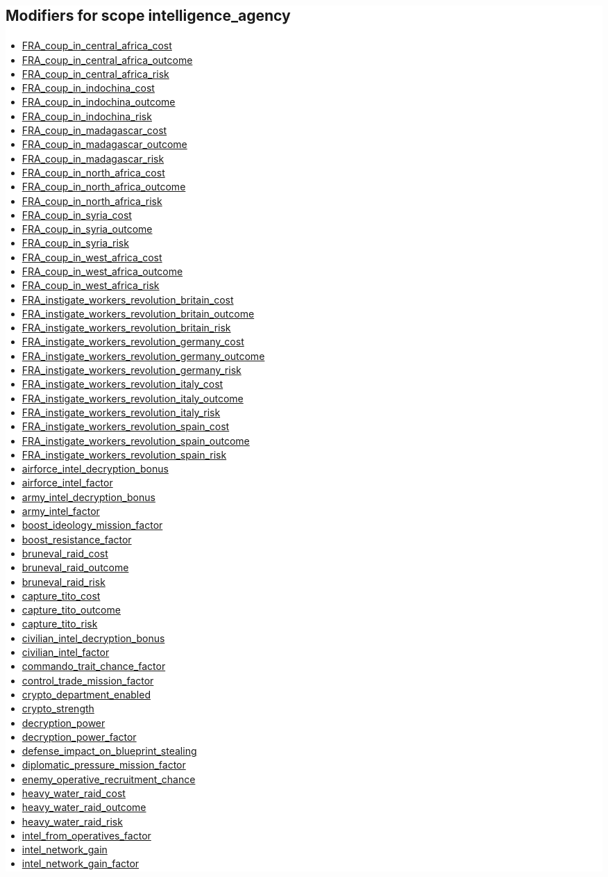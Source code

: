 ## Modifiers for scope intelligence_agency

* [FRA_coup_in_central_africa_cost](#fra_coup_in_central_africa_cost)
* [FRA_coup_in_central_africa_outcome](#fra_coup_in_central_africa_outcome)
* [FRA_coup_in_central_africa_risk](#fra_coup_in_central_africa_risk)
* [FRA_coup_in_indochina_cost](#fra_coup_in_indochina_cost)
* [FRA_coup_in_indochina_outcome](#fra_coup_in_indochina_outcome)
* [FRA_coup_in_indochina_risk](#fra_coup_in_indochina_risk)
* [FRA_coup_in_madagascar_cost](#fra_coup_in_madagascar_cost)
* [FRA_coup_in_madagascar_outcome](#fra_coup_in_madagascar_outcome)
* [FRA_coup_in_madagascar_risk](#fra_coup_in_madagascar_risk)
* [FRA_coup_in_north_africa_cost](#fra_coup_in_north_africa_cost)
* [FRA_coup_in_north_africa_outcome](#fra_coup_in_north_africa_outcome)
* [FRA_coup_in_north_africa_risk](#fra_coup_in_north_africa_risk)
* [FRA_coup_in_syria_cost](#fra_coup_in_syria_cost)
* [FRA_coup_in_syria_outcome](#fra_coup_in_syria_outcome)
* [FRA_coup_in_syria_risk](#fra_coup_in_syria_risk)
* [FRA_coup_in_west_africa_cost](#fra_coup_in_west_africa_cost)
* [FRA_coup_in_west_africa_outcome](#fra_coup_in_west_africa_outcome)
* [FRA_coup_in_west_africa_risk](#fra_coup_in_west_africa_risk)
* [FRA_instigate_workers_revolution_britain_cost](#fra_instigate_workers_revolution_britain_cost)
* [FRA_instigate_workers_revolution_britain_outcome](#fra_instigate_workers_revolution_britain_outcome)
* [FRA_instigate_workers_revolution_britain_risk](#fra_instigate_workers_revolution_britain_risk)
* [FRA_instigate_workers_revolution_germany_cost](#fra_instigate_workers_revolution_germany_cost)
* [FRA_instigate_workers_revolution_germany_outcome](#fra_instigate_workers_revolution_germany_outcome)
* [FRA_instigate_workers_revolution_germany_risk](#fra_instigate_workers_revolution_germany_risk)
* [FRA_instigate_workers_revolution_italy_cost](#fra_instigate_workers_revolution_italy_cost)
* [FRA_instigate_workers_revolution_italy_outcome](#fra_instigate_workers_revolution_italy_outcome)
* [FRA_instigate_workers_revolution_italy_risk](#fra_instigate_workers_revolution_italy_risk)
* [FRA_instigate_workers_revolution_spain_cost](#fra_instigate_workers_revolution_spain_cost)
* [FRA_instigate_workers_revolution_spain_outcome](#fra_instigate_workers_revolution_spain_outcome)
* [FRA_instigate_workers_revolution_spain_risk](#fra_instigate_workers_revolution_spain_risk)
* [airforce_intel_decryption_bonus](#airforce_intel_decryption_bonus)
* [airforce_intel_factor](#airforce_intel_factor)
* [army_intel_decryption_bonus](#army_intel_decryption_bonus)
* [army_intel_factor](#army_intel_factor)
* [boost_ideology_mission_factor](#boost_ideology_mission_factor)
* [boost_resistance_factor](#boost_resistance_factor)
* [bruneval_raid_cost](#bruneval_raid_cost)
* [bruneval_raid_outcome](#bruneval_raid_outcome)
* [bruneval_raid_risk](#bruneval_raid_risk)
* [capture_tito_cost](#capture_tito_cost)
* [capture_tito_outcome](#capture_tito_outcome)
* [capture_tito_risk](#capture_tito_risk)
* [civilian_intel_decryption_bonus](#civilian_intel_decryption_bonus)
* [civilian_intel_factor](#civilian_intel_factor)
* [commando_trait_chance_factor](#commando_trait_chance_factor)
* [control_trade_mission_factor](#control_trade_mission_factor)
* [crypto_department_enabled](#crypto_department_enabled)
* [crypto_strength](#crypto_strength)
* [decryption_power](#decryption_power)
* [decryption_power_factor](#decryption_power_factor)
* [defense_impact_on_blueprint_stealing](#defense_impact_on_blueprint_stealing)
* [diplomatic_pressure_mission_factor](#diplomatic_pressure_mission_factor)
* [enemy_operative_recruitment_chance](#enemy_operative_recruitment_chance)
* [heavy_water_raid_cost](#heavy_water_raid_cost)
* [heavy_water_raid_outcome](#heavy_water_raid_outcome)
* [heavy_water_raid_risk](#heavy_water_raid_risk)
* [intel_from_operatives_factor](#intel_from_operatives_factor)
* [intel_network_gain](#intel_network_gain)
* [intel_network_gain_factor](#intel_network_gain_factor)